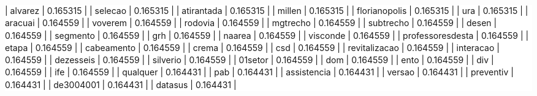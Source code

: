 | alvarez | 0.165315 |
| selecao | 0.165315 |
| atirantada | 0.165315 |
| millen | 0.165315 |
| florianopolis | 0.165315 |
| ura | 0.165315 |
| aracuai | 0.164559 |
| voverem | 0.164559 |
| rodovia | 0.164559 |
| mgtrecho | 0.164559 |
| subtrecho | 0.164559 |
| desen | 0.164559 |
| segmento | 0.164559 |
| grh | 0.164559 |
| naarea | 0.164559 |
| visconde | 0.164559 |
| professoresdesta | 0.164559 |
| etapa | 0.164559 |
| cabeamento | 0.164559 |
| crema | 0.164559 |
| csd | 0.164559 |
| revitalizacao | 0.164559 |
| interacao | 0.164559 |
| dezesseis | 0.164559 |
| silverio | 0.164559 |
| 01setor | 0.164559 |
| dom | 0.164559 |
| ento | 0.164559 |
| div | 0.164559 |
| ife | 0.164559 |
| qualquer | 0.164431 |
| pab | 0.164431 |
| assistencia | 0.164431 |
| versao | 0.164431 |
| preventiv | 0.164431 |
| de3004001 | 0.164431 |
| datasus | 0.164431 |